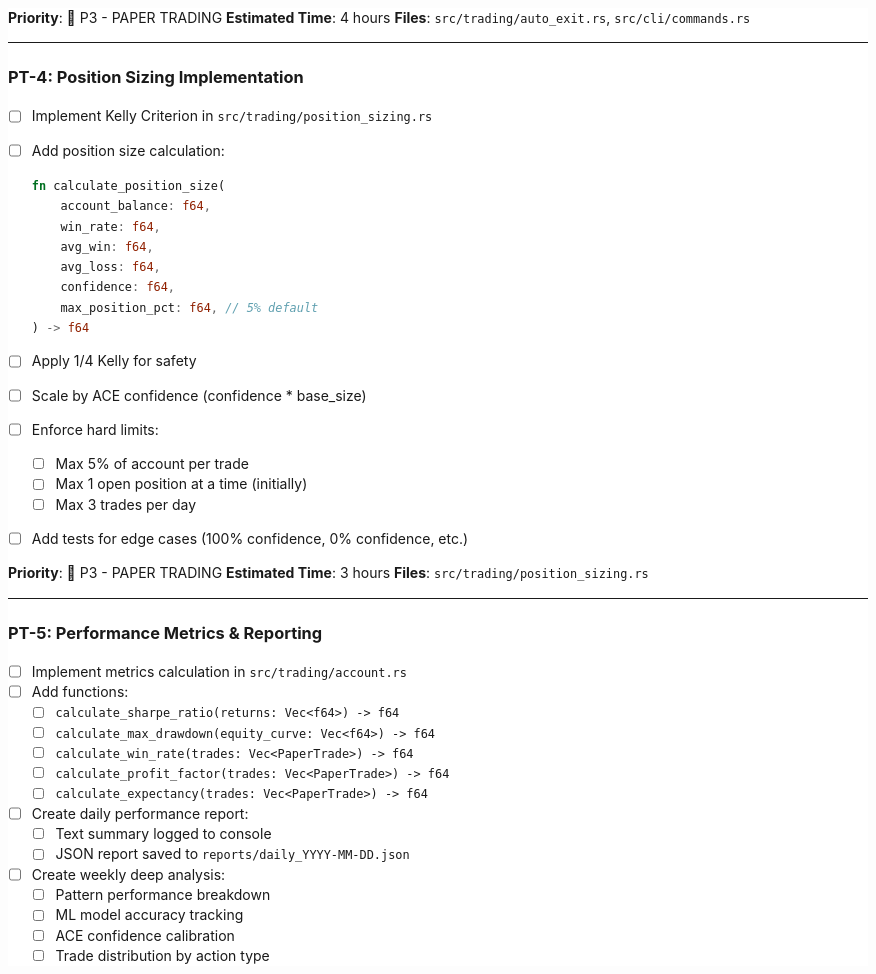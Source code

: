 **Priority**: 🔵 P3 - PAPER TRADING
**Estimated Time**: 4 hours
**Files**: `src/trading/auto_exit.rs`, `src/cli/commands.rs`

---

### PT-4: Position Sizing Implementation

- [ ] Implement Kelly Criterion in `src/trading/position_sizing.rs`
- [ ] Add position size calculation:

  ```rust
  fn calculate_position_size(
      account_balance: f64,
      win_rate: f64,
      avg_win: f64,
      avg_loss: f64,
      confidence: f64,
      max_position_pct: f64, // 5% default
  ) -> f64
  ```

- [ ] Apply 1/4 Kelly for safety
- [ ] Scale by ACE confidence (confidence * base_size)
- [ ] Enforce hard limits:
  - [ ] Max 5% of account per trade
  - [ ] Max 1 open position at a time (initially)
  - [ ] Max 3 trades per day
- [ ] Add tests for edge cases (100% confidence, 0% confidence, etc.)

**Priority**: 🔵 P3 - PAPER TRADING
**Estimated Time**: 3 hours
**Files**: `src/trading/position_sizing.rs`

---

### PT-5: Performance Metrics & Reporting

- [ ] Implement metrics calculation in `src/trading/account.rs`
- [ ] Add functions:
  - [ ] `calculate_sharpe_ratio(returns: Vec<f64>) -> f64`
  - [ ] `calculate_max_drawdown(equity_curve: Vec<f64>) -> f64`
  - [ ] `calculate_win_rate(trades: Vec<PaperTrade>) -> f64`
  - [ ] `calculate_profit_factor(trades: Vec<PaperTrade>) -> f64`
  - [ ] `calculate_expectancy(trades: Vec<PaperTrade>) -> f64`
- [ ] Create daily performance report:
  - [ ] Text summary logged to console
  - [ ] JSON report saved to `reports/daily_YYYY-MM-DD.json`
- [ ] Create weekly deep analysis:
  - [ ] Pattern performance breakdown
  - [ ] ML model accuracy tracking
  - [ ] ACE confidence calibration
  - [ ] Trade distribution by action type
